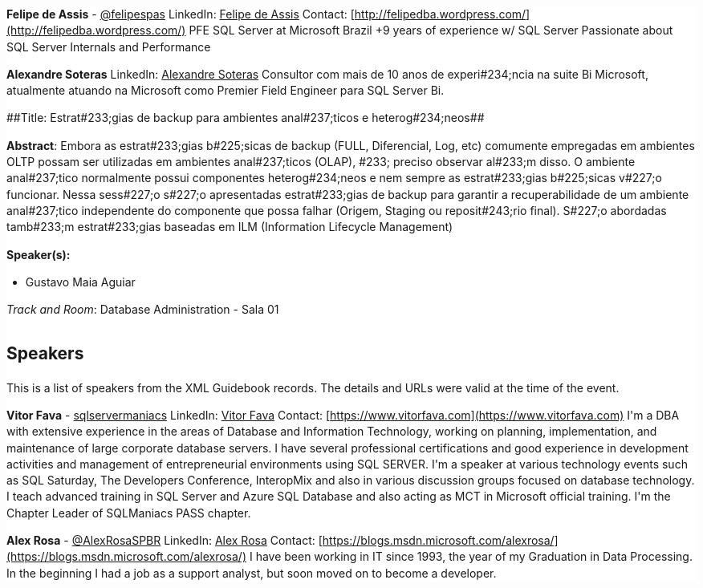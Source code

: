 **Felipe de Assis**  - [@felipespas](https://www.twitter.com/@felipespas)
LinkedIn: [Felipe de Assis](https://br.linkedin.com/in/fdassis)
Contact: [http://felipedba.wordpress.com/](http://felipedba.wordpress.com/)
PFE SQL Server at Microsoft Brazil
+9 years of experience w/ SQL Server
Passionate about SQL Server Internals and Performance
 
**Alexandre Soteras** 
LinkedIn: [Alexandre Soteras](http://br.linkedin.com/in/alexandresoteras)
Consultor com mais de 10 anos de experi#234;ncia na suite Bi Microsoft, atualmente atuando na Microsoft como Premier Field Engineer para SQL Server Bi.
 
 
 
 
##Title: Estrat#233;gias de backup para ambientes anal#237;ticos e heterog#234;neos##
 
**Abstract**:
Embora as estrat#233;gias b#225;sicas de backup (FULL, Diferencial, Log, etc) comumente empregadas em ambientes OLTP possam ser utilizadas em ambientes anal#237;ticos (OLAP), #233; preciso observar al#233;m disso. O ambiente anal#237;tico normalmente possui componentes heterog#234;neos e nem sempre as estrat#233;gias b#225;sicas v#227;o funcionar. Nessa sess#227;o s#227;o apresentadas estrat#233;gias de backup para garantir a recuperabilidade de um ambiente anal#237;tico independente do componente que possa falhar (Origem, Staging ou reposit#243;rio final). S#227;o abordadas tamb#233;m estrat#233;gias baseadas em ILM (Information Lifecycle Management)
 
**Speaker(s):**
- Gustavo Maia Aguiar
 
*Track and Room*: Database Administration - Sala 01
 
 
 
 
## <a name="#speakers"></a>Speakers
This is a list of speakers from the XML Guidebook records. The details and URLs were valid at the time of the event.
 
 
**Vitor Fava**  - [sqlservermaniacs](https://www.twitter.com/sqlservermaniacs)
LinkedIn: [Vitor Fava](https://br.linkedin.com/in/vitorfava)
Contact: [https://www.vitorfava.com](https://www.vitorfava.com)
I'm a DBA with extensive experience in the areas of Database and Information Technology, working on planning, implementation, and maintenance of large corporate database servers. 
I have several professional certifications and good experience in development activities and management of entrepreneurial environments using SQL SERVER. 
I'm a speaker at various technology events such as SQL Saturday, The Developers Conference, InteropMix and also in various discussion groups focused on database technology.
I teach advanced training in SQL Server and Azure SQL Database and also acting as MCT in Microsoft official training.
I'm the Chapter Leader of SQLManiacs PASS chapter.
 
**Alex Rosa**  - [@AlexRosaSPBR](https://www.twitter.com/@AlexRosaSPBR)
LinkedIn: [Alex Rosa](?https://br.linkedin.com/in/alexrosadba)
Contact: [https://blogs.msdn.microsoft.com/alexrosa/](https://blogs.msdn.microsoft.com/alexrosa/)
I have been working in IT since 1993, the year of my Graduation in Data Processing. In the beginning I had a job as a support analyst, but soon moved on to become a developer.
